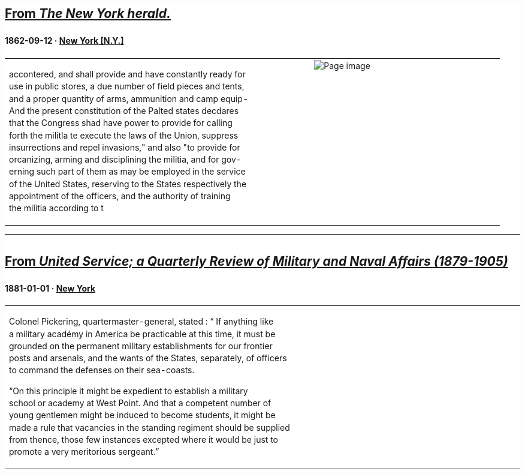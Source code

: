 
## [From _The New York herald._](https://www.loc.gov/resource/sn83030313/1862-09-12/ed-1/?sp=5)

#### 1862-09-12 &middot; [New York [N.Y.]](http://dbpedia.org/resource/New_York_City)

<table style="width: 100%;"><tr><td style="width: 50%">

  
accontered, and shall provide and have constantly ready for  
use in public stores, a due number of field pieces and tents,  
and a proper quantity of arms, ammunition and camp equip-  
And the present constitution of the Palted states decdares  
that the Congress shad have power to provide for calling  
forth the militla te execute the laws of the Union, suppress  
insurrections and repel invasions,&quot; and also &quot;to provide for  
orcanizing, arming and disciplining the militia, and for gov-­  
erning such part of them as may be employed in the service  
of the United States, reserving to the States respectively the  
appointment of the officers, and the authority of training  
the militia according to t
</td><td style="width: 50%; max-height: 75%; margin: auto; display: block;">
<img alt="Page image" src="https://tile.loc.gov/image-services/iiif/service:ndnp:dlc:batch_dlc_deadnettle_ver01:data:sn83030313:00271743427:1862091201:0108/pct:49.36729136633029,58.36753305973552,15.206364461530248,4.4003647970816235/!600,600/0/default.jpg"/>
</td>
</tr></table>

---

## [From _United Service; a Quarterly Review of Military and Naval Affairs (1879-1905)_](https://archive.org/details/sim_united-service-a-quarterly-review-of-military-and-naval_1881-01_4/page/n5/mode/1up?view=theater)

#### 1881-01-01 &middot; [New York](http://dbpedia.org/resource/New_York_City)

<table style="width: 100%;"><tr><td style="width: 50%">

  
  
Colonel Pickering, quartermaster-general, stated : “ If anything like  
a military académy in America be practicable at this time, it must be  
grounded on the permanent military establishments for our frontier  
posts and arsenals, and the wants of the States, separately, of officers  
to command the defenses on their sea-coasts.  
  
“On this principle it might be expedient to establish a military  
school or academy at West Point. And that a competent number of  
young gentlemen might be induced to become students, it might be  
made a rule that vacancies in the standing regiment should be supplied  
from thence, those few instances excepted where it would be just to  
promote a very meritorious sergeant.”  
  